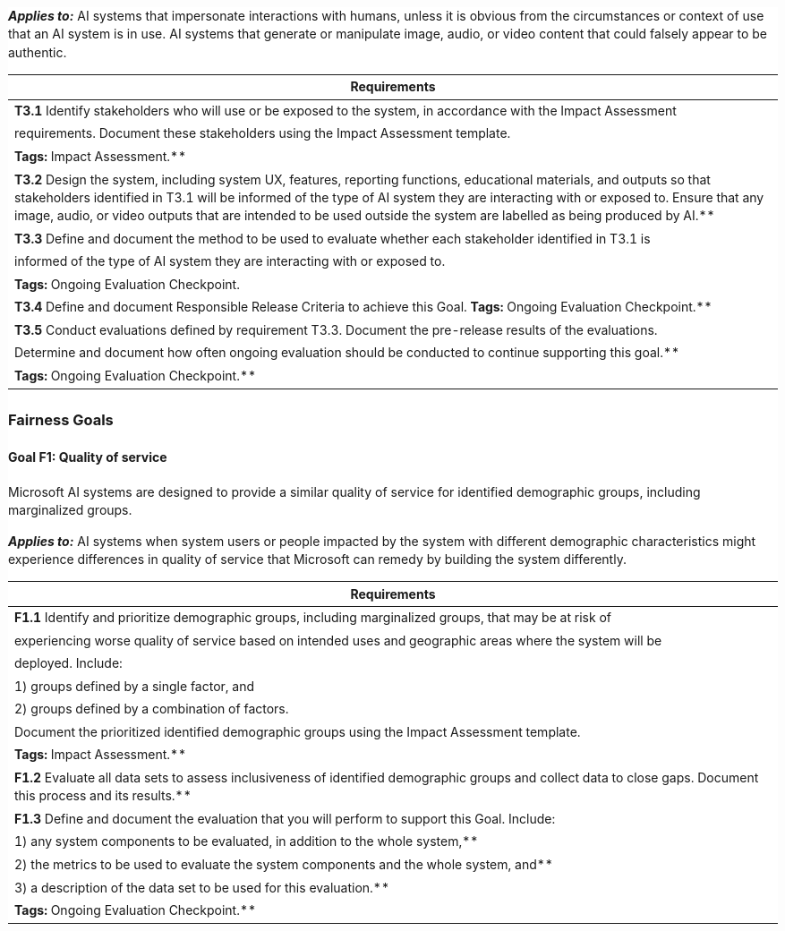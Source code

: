 ***Applies to:*** AI systems that impersonate interactions with humans, unless it is obvious from the circumstances or context of use that an AI system is in use.  AI systems that generate or manipulate image, audio, or video content that could falsely appear to be authentic. 



|**Requirements** |
| - |
|**T3.1** Identify stakeholders who will use or be exposed to the system, in accordance with the Impact Assessment |
|requirements. Document these stakeholders using the Impact Assessment template. |
|**Tags:** Impact Assessment.** |
|**T3.2** Design the system, including system UX, features, reporting functions, educational materials, and outputs so that stakeholders identified in T3.1 will be informed of the type of AI system they are interacting with or exposed to. Ensure that any image, audio, or video outputs that are intended to be used outside the system are labelled as being produced by AI.** |
|**T3.3** Define and document the method to be used to evaluate whether each stakeholder identified in T3.1 is |
|informed of the type of AI system they are interacting with or exposed to. |
|**Tags:** Ongoing Evaluation Checkpoint. |
|**T3.4** Define and document Responsible Release Criteria to achieve this Goal. **Tags:** Ongoing Evaluation Checkpoint.** |
|**T3.5** Conduct evaluations defined by requirement T3.3. Document the pre-release results of the evaluations. |
|Determine and document how often ongoing evaluation should be conducted to continue supporting this goal.** |
|**Tags:** Ongoing Evaluation Checkpoint.** |
### <a name="_page12_x34.00_y67.00"></a>**Fairness Goals** 
#### **Goal F1:** Quality of service 
Microsoft AI systems are designed to provide a similar quality of service for identified demographic groups, including marginalized groups.  

***Applies to:*** AI systems when system users or people impacted by the system with different demographic characteristics might experience differences in quality of service that Microsoft can remedy by building the system differently. 



|**Requirements** |
| - |
|**F1.1** Identify and prioritize demographic groups, including marginalized groups, that may be at risk of |
|experiencing worse quality of service based on intended uses and geographic areas where the system will be |
|deployed. Include: |
|1)  groups defined by a single factor, and |
|2)  groups defined by a combination of factors\. |
|Document the prioritized identified demographic groups using the Impact Assessment template. |
|**Tags:** Impact Assessment.** |
|**F1.2** Evaluate all data sets to assess inclusiveness of identified demographic groups and collect data to close gaps. Document this process and its results.** |
|**F1.3** Define and document the evaluation that you will perform to support this Goal. Include: |
|1)  any system components to be evaluated, in addition to the whole system,** |
|2)  the metrics to be used to evaluate the system components and the whole system, and** |
|3)  a description of the data set to be used for this evaluation\.** |
|**Tags:** Ongoing Evaluation Checkpoint.** |